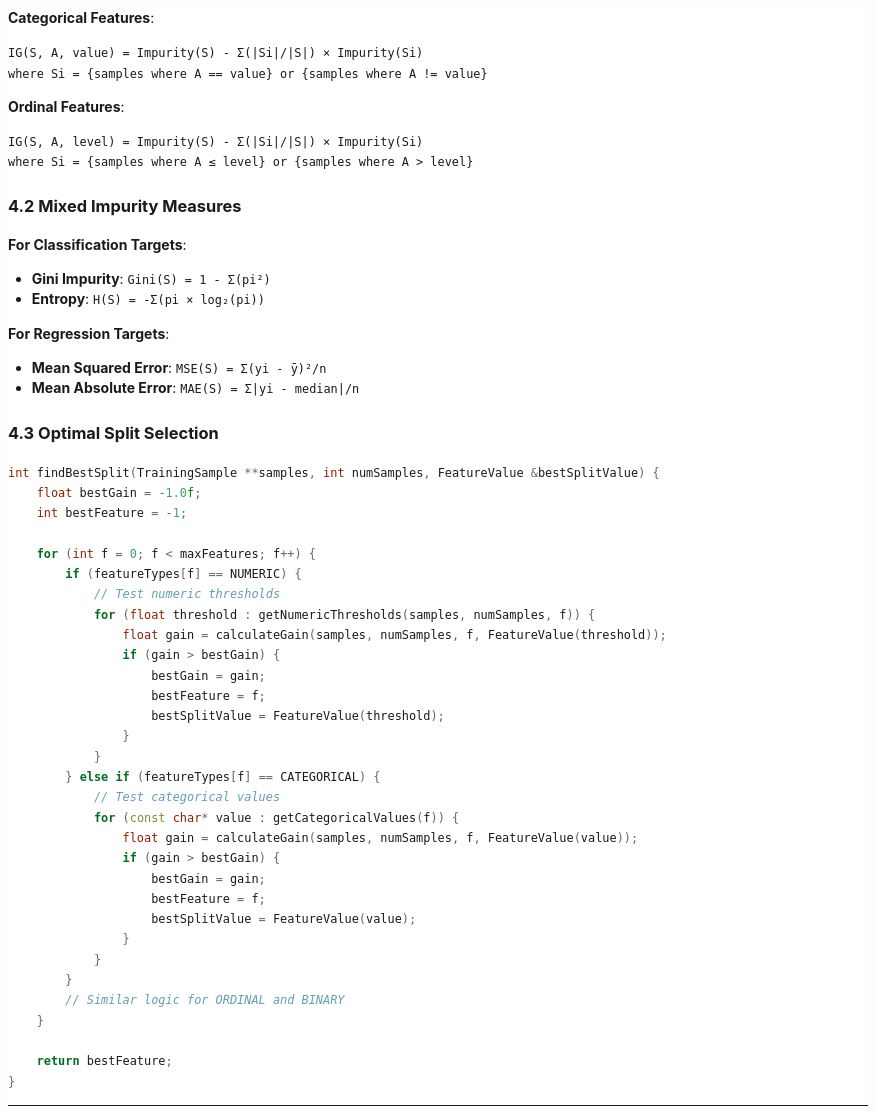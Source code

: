 **Categorical Features**:
```
IG(S, A, value) = Impurity(S) - Σ(|Si|/|S|) × Impurity(Si)
where Si = {samples where A == value} or {samples where A != value}
```

**Ordinal Features**:
```
IG(S, A, level) = Impurity(S) - Σ(|Si|/|S|) × Impurity(Si)
where Si = {samples where A ≤ level} or {samples where A > level}
```

### 4.2 Mixed Impurity Measures

**For Classification Targets**:
- **Gini Impurity**: `Gini(S) = 1 - Σ(pi²)`
- **Entropy**: `H(S) = -Σ(pi × log₂(pi))`

**For Regression Targets**:
- **Mean Squared Error**: `MSE(S) = Σ(yi - ȳ)²/n`
- **Mean Absolute Error**: `MAE(S) = Σ|yi - median|/n`

### 4.3 Optimal Split Selection

```cpp
int findBestSplit(TrainingSample **samples, int numSamples, FeatureValue &bestSplitValue) {
    float bestGain = -1.0f;
    int bestFeature = -1;
    
    for (int f = 0; f < maxFeatures; f++) {
        if (featureTypes[f] == NUMERIC) {
            // Test numeric thresholds
            for (float threshold : getNumericThresholds(samples, numSamples, f)) {
                float gain = calculateGain(samples, numSamples, f, FeatureValue(threshold));
                if (gain > bestGain) {
                    bestGain = gain;
                    bestFeature = f;
                    bestSplitValue = FeatureValue(threshold);
                }
            }
        } else if (featureTypes[f] == CATEGORICAL) {
            // Test categorical values
            for (const char* value : getCategoricalValues(f)) {
                float gain = calculateGain(samples, numSamples, f, FeatureValue(value));
                if (gain > bestGain) {
                    bestGain = gain;
                    bestFeature = f;
                    bestSplitValue = FeatureValue(value);
                }
            }
        }
        // Similar logic for ORDINAL and BINARY
    }
    
    return bestFeature;
}
```

---